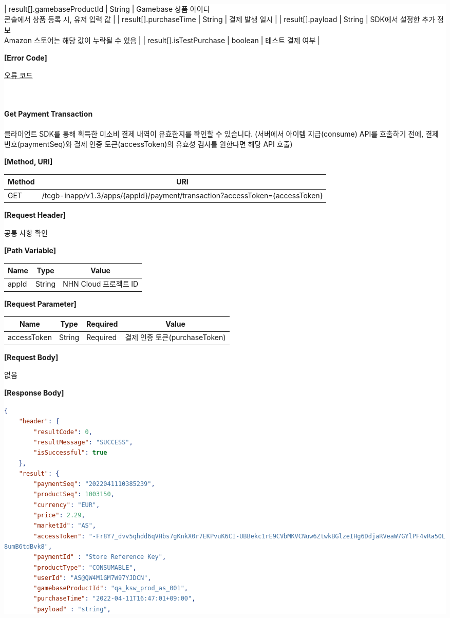 | result[].gamebaseProductId | String | Gamebase 상품 아이디<br>콘솔에서 상품 등록 시, 유저 입력 값 |
| result[].purchaseTime | String | 결제 발생 일시 |
| result[].payload | String | SDK에서 설정한 추가 정보<br>Amazon 스토어는 해당 값이 누락될 수 있음 |
| result[].isTestPurchase | boolean | 테스트 결제 여부 |

**[Error Code]**

[오류 코드](./error-code/#server)

<br>

#### Get Payment Transaction

클라이언트 SDK를 통해 획득한 미소비 결제 내역이 유효한지를 확인할 수 있습니다.
(서버에서 아이템 지급(consume) API를 호출하기 전에, 결제 번호(paymentSeq)와 결제 인증 토큰(accessToken)의 유효성 검사를 원한다면 해당 API 호출)

**[Method, URI]**

| Method | URI |
| --- | --- |
| GET | /tcgb-inapp/v1.3/apps/{appId}/payment/transaction?accessToken={accessToken} |

**[Request Header]**

공통 사항 확인

**[Path Variable]**

| Name | Type | Value |
| --- | --- | --- |
| appId | String | NHN Cloud 프로젝트 ID |

**[Request Parameter]**

| Name | Type | Required |  Value |
| --- | --- | --- | --- |
| accessToken | String | Required | 결제 인증 토큰(purchaseToken) |

**[Request Body]**

없음

**[Response Body]**

```json
{
    "header": {
        "resultCode": 0,
        "resultMessage": "SUCCESS",
        "isSuccessful": true
    },
    "result": {
        "paymentSeq": "2022041110385239",
        "productSeq": 1003150,
        "currency": "EUR",
        "price": 2.29,
        "marketId": "AS",
        "accessToken": "-Fr8Y7_dvv5qhdd6qVHbs7gKnkX0r7EKPvuK6CI-UBBekc1rE9CVbMKVCNuw6ZtwkBGlzeIHg6DdjaRVeaW7GYlPF4vRa50L8umB6tdBvk8",
        "paymentId" : "Store Reference Key",
        "productType": "CONSUMABLE",
        "userId": "AS@QW4M1GM7W97YJDCN",
        "gamebaseProductId": "qa_ksw_prod_as_001",
        "purchaseTime": "2022-04-11T16:47:01+09:00",
        "payload" : "string",
```